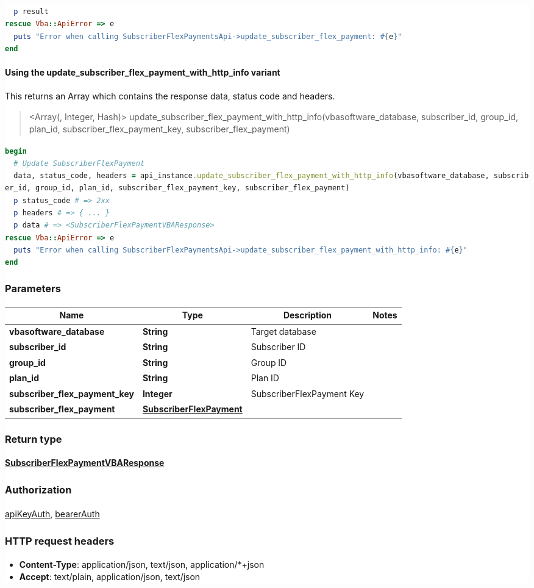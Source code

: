 ```ruby
  p result
rescue Vba::ApiError => e
  puts "Error when calling SubscriberFlexPaymentsApi->update_subscriber_flex_payment: #{e}"
end
```

#### Using the update_subscriber_flex_payment_with_http_info variant

This returns an Array which contains the response data, status code and headers.

> <Array(<SubscriberFlexPaymentVBAResponse>, Integer, Hash)> update_subscriber_flex_payment_with_http_info(vbasoftware_database, subscriber_id, group_id, plan_id, subscriber_flex_payment_key, subscriber_flex_payment)

```ruby
begin
  # Update SubscriberFlexPayment
  data, status_code, headers = api_instance.update_subscriber_flex_payment_with_http_info(vbasoftware_database, subscriber_id, group_id, plan_id, subscriber_flex_payment_key, subscriber_flex_payment)
  p status_code # => 2xx
  p headers # => { ... }
  p data # => <SubscriberFlexPaymentVBAResponse>
rescue Vba::ApiError => e
  puts "Error when calling SubscriberFlexPaymentsApi->update_subscriber_flex_payment_with_http_info: #{e}"
end
```

### Parameters

| Name | Type | Description | Notes |
| ---- | ---- | ----------- | ----- |
| **vbasoftware_database** | **String** | Target database |  |
| **subscriber_id** | **String** | Subscriber ID |  |
| **group_id** | **String** | Group ID |  |
| **plan_id** | **String** | Plan ID |  |
| **subscriber_flex_payment_key** | **Integer** | SubscriberFlexPayment Key |  |
| **subscriber_flex_payment** | [**SubscriberFlexPayment**](SubscriberFlexPayment.md) |  |  |

### Return type

[**SubscriberFlexPaymentVBAResponse**](SubscriberFlexPaymentVBAResponse.md)

### Authorization

[apiKeyAuth](../README.md#apiKeyAuth), [bearerAuth](../README.md#bearerAuth)

### HTTP request headers

- **Content-Type**: application/json, text/json, application/*+json
- **Accept**: text/plain, application/json, text/json

